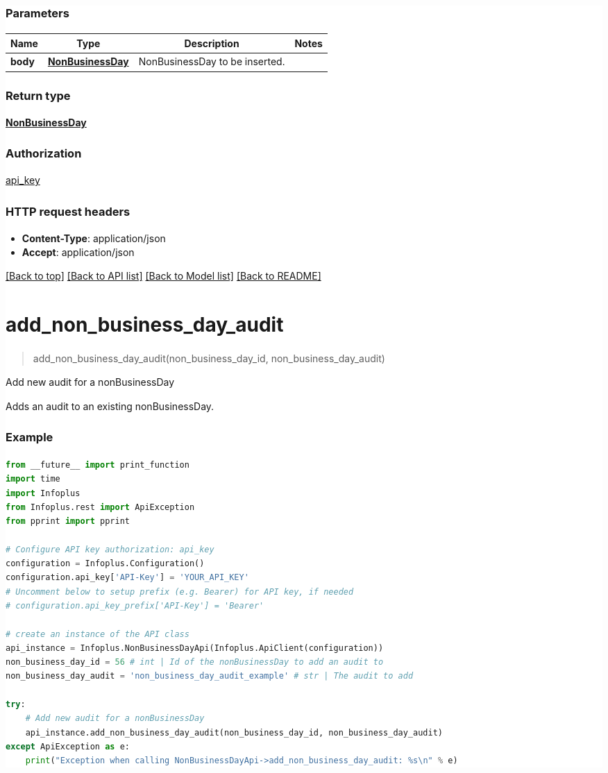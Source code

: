```python
```

### Parameters

Name | Type | Description  | Notes
------------- | ------------- | ------------- | -------------
 **body** | [**NonBusinessDay**](NonBusinessDay.md)| NonBusinessDay to be inserted. | 

### Return type

[**NonBusinessDay**](NonBusinessDay.md)

### Authorization

[api_key](../README.md#api_key)

### HTTP request headers

 - **Content-Type**: application/json
 - **Accept**: application/json

[[Back to top]](#) [[Back to API list]](../README.md#documentation-for-api-endpoints) [[Back to Model list]](../README.md#documentation-for-models) [[Back to README]](../README.md)

# **add_non_business_day_audit**
> add_non_business_day_audit(non_business_day_id, non_business_day_audit)

Add new audit for a nonBusinessDay

Adds an audit to an existing nonBusinessDay.

### Example
```python
from __future__ import print_function
import time
import Infoplus
from Infoplus.rest import ApiException
from pprint import pprint

# Configure API key authorization: api_key
configuration = Infoplus.Configuration()
configuration.api_key['API-Key'] = 'YOUR_API_KEY'
# Uncomment below to setup prefix (e.g. Bearer) for API key, if needed
# configuration.api_key_prefix['API-Key'] = 'Bearer'

# create an instance of the API class
api_instance = Infoplus.NonBusinessDayApi(Infoplus.ApiClient(configuration))
non_business_day_id = 56 # int | Id of the nonBusinessDay to add an audit to
non_business_day_audit = 'non_business_day_audit_example' # str | The audit to add

try:
    # Add new audit for a nonBusinessDay
    api_instance.add_non_business_day_audit(non_business_day_id, non_business_day_audit)
except ApiException as e:
    print("Exception when calling NonBusinessDayApi->add_non_business_day_audit: %s\n" % e)
```
